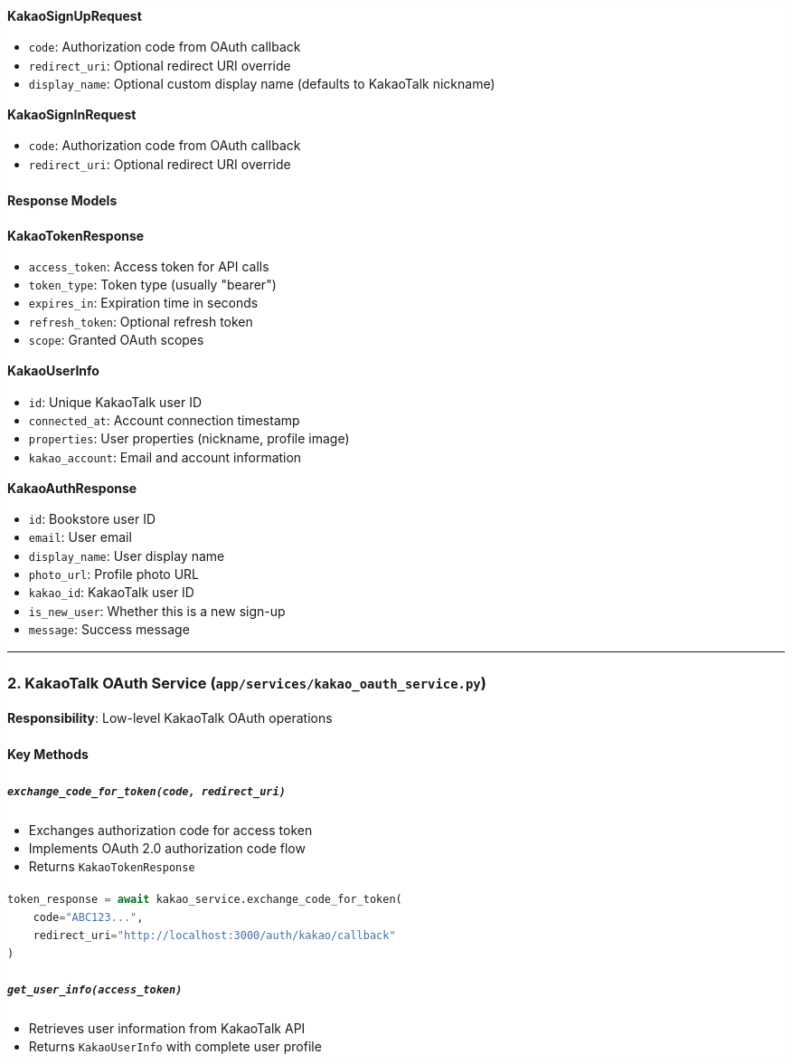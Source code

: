 **KakaoSignUpRequest**
- `code`: Authorization code from OAuth callback
- `redirect_uri`: Optional redirect URI override
- `display_name`: Optional custom display name (defaults to KakaoTalk nickname)

**KakaoSignInRequest**
- `code`: Authorization code from OAuth callback
- `redirect_uri`: Optional redirect URI override

#### Response Models

**KakaoTokenResponse**
- `access_token`: Access token for API calls
- `token_type`: Token type (usually "bearer")
- `expires_in`: Expiration time in seconds
- `refresh_token`: Optional refresh token
- `scope`: Granted OAuth scopes

**KakaoUserInfo**
- `id`: Unique KakaoTalk user ID
- `connected_at`: Account connection timestamp
- `properties`: User properties (nickname, profile image)
- `kakao_account`: Email and account information

**KakaoAuthResponse**
- `id`: Bookstore user ID
- `email`: User email
- `display_name`: User display name
- `photo_url`: Profile photo URL
- `kakao_id`: KakaoTalk user ID
- `is_new_user`: Whether this is a new sign-up
- `message`: Success message

---

### 2. KakaoTalk OAuth Service (`app/services/kakao_oauth_service.py`)

**Responsibility**: Low-level KakaoTalk OAuth operations

#### Key Methods

##### `exchange_code_for_token(code, redirect_uri)`
- Exchanges authorization code for access token
- Implements OAuth 2.0 authorization code flow
- Returns `KakaoTokenResponse`

```python
token_response = await kakao_service.exchange_code_for_token(
    code="ABC123...",
    redirect_uri="http://localhost:3000/auth/kakao/callback"
)
```

##### `get_user_info(access_token)`
- Retrieves user information from KakaoTalk API
- Returns `KakaoUserInfo` with complete user profile
